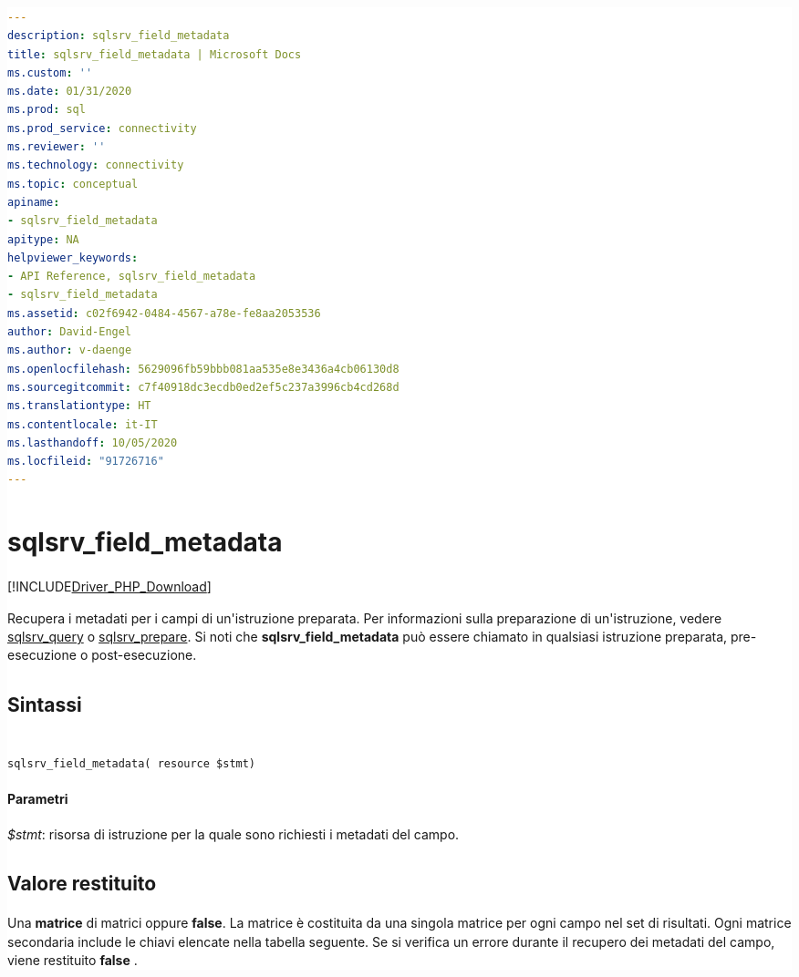 ```yaml
---
description: sqlsrv_field_metadata
title: sqlsrv_field_metadata | Microsoft Docs
ms.custom: ''
ms.date: 01/31/2020
ms.prod: sql
ms.prod_service: connectivity
ms.reviewer: ''
ms.technology: connectivity
ms.topic: conceptual
apiname:
- sqlsrv_field_metadata
apitype: NA
helpviewer_keywords:
- API Reference, sqlsrv_field_metadata
- sqlsrv_field_metadata
ms.assetid: c02f6942-0484-4567-a78e-fe8aa2053536
author: David-Engel
ms.author: v-daenge
ms.openlocfilehash: 5629096fb59bbb081aa535e8e3436a4cb06130d8
ms.sourcegitcommit: c7f40918dc3ecdb0ed2ef5c237a3996cb4cd268d
ms.translationtype: HT
ms.contentlocale: it-IT
ms.lasthandoff: 10/05/2020
ms.locfileid: "91726716"
---
```

# <a name="sqlsrv_field_metadata"></a>sqlsrv_field_metadata
[!INCLUDE[Driver_PHP_Download](../../includes/driver_php_download.md)]

Recupera i metadati per i campi di un'istruzione preparata. Per informazioni sulla preparazione di un'istruzione, vedere [sqlsrv_query](../../connect/php/sqlsrv-query.md) o [sqlsrv_prepare](../../connect/php/sqlsrv-prepare.md). Si noti che **sqlsrv_field_metadata** può essere chiamato in qualsiasi istruzione preparata, pre-esecuzione o post-esecuzione.  
  
## <a name="syntax"></a>Sintassi  
  
```  
  
sqlsrv_field_metadata( resource $stmt)  
```  
  
#### <a name="parameters"></a>Parametri  
*$stmt*: risorsa di istruzione per la quale sono richiesti i metadati del campo.  
  
## <a name="return-value"></a>Valore restituito  
Una **matrice** di matrici oppure **false**. La matrice è costituita da una singola matrice per ogni campo nel set di risultati. Ogni matrice secondaria include le chiavi elencate nella tabella seguente. Se si verifica un errore durante il recupero dei metadati del campo, viene restituito **false** .  
  